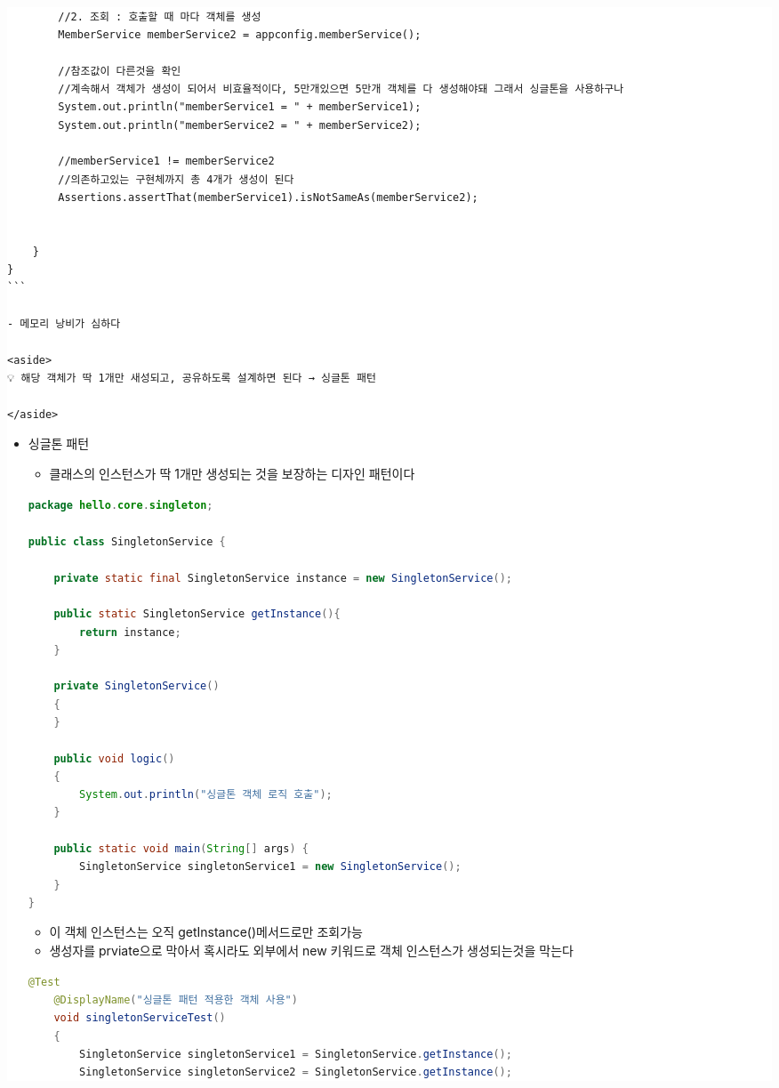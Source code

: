             //2. 조회 : 호출할 때 마다 객체를 생성
            MemberService memberService2 = appconfig.memberService();
    
            //참조값이 다른것을 확인
            //계속해서 객체가 생성이 되어서 비효율적이다, 5만개있으면 5만개 객체를 다 생성해야돼 그래서 싱글톤을 사용하구나
            System.out.println("memberService1 = " + memberService1);
            System.out.println("memberService2 = " + memberService2);
            
            //memberService1 != memberService2
            //의존하고있는 구현체까지 총 4개가 생성이 된다
            Assertions.assertThat(memberService1).isNotSameAs(memberService2);
    
            
        }
    }
    ```
    
    - 메모리 낭비가 심하다
    
    <aside>
    💡 해당 객체가 딱 1개만 새성되고, 공유하도록 설계하면 된다 → 싱글톤 패턴
    
    </aside>
    
- 싱글톤 패턴
    - 클래스의 인스턴스가 딱 1개만 생성되는 것을 보장하는 디자인 패턴이다
    
    ```java
    package hello.core.singleton;
    
    public class SingletonService {
    
        private static final SingletonService instance = new SingletonService();
    
        public static SingletonService getInstance(){
            return instance;
        }
    
        private SingletonService()
        {
        }
    
        public void logic()
        {
            System.out.println("싱글톤 객체 로직 호출");
        }
    
        public static void main(String[] args) {
            SingletonService singletonService1 = new SingletonService();
        }
    }
    ```
    
    - 이 객체 인스턴스는 오직 getInstance()메서드로만 조회가능
    - 생성자를 prviate으로 막아서 혹시라도 외부에서 new 키워드로 객체 인스턴스가 생성되는것을 막는다
    
    ```java
    @Test
        @DisplayName("싱글톤 패턴 적용한 객체 사용")
        void singletonServiceTest()
        {
            SingletonService singletonService1 = SingletonService.getInstance();
            SingletonService singletonService2 = SingletonService.getInstance();
    